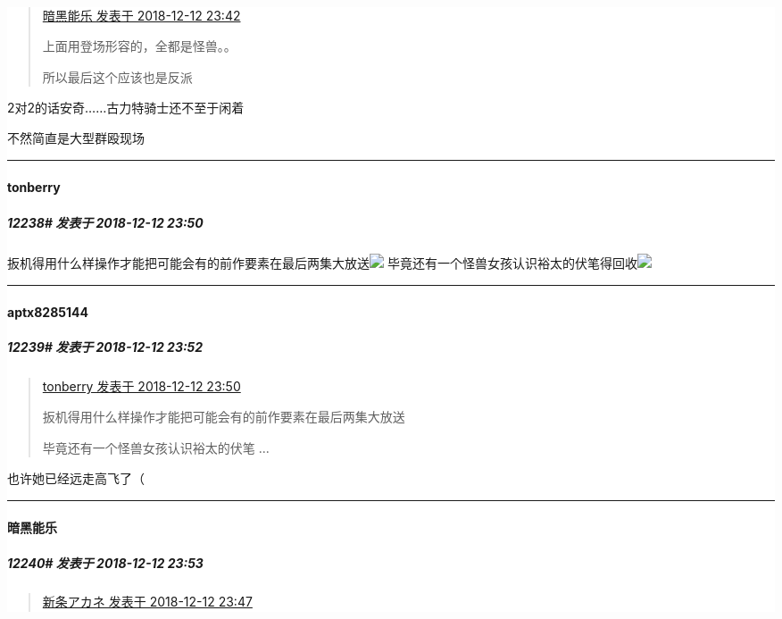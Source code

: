 

<blockquote><a href="httphttps://bbs.saraba1st.com/2b/forum.php?mod=redirect&amp;goto=findpost&amp;pid=41924707&amp;ptid=1527697" target="_blank">暗黑能乐 发表于 2018-12-12 23:42</a>

上面用登场形容的，全都是怪兽。。


所以最后这个应该也是反派</blockquote>
2对2的话安奇……古力特骑士还不至于闲着


不然简直是大型群殴现场







-----

####  tonberry  
##### 12238#       发表于 2018-12-12 23:50




扳机得用什么样操作才能把可能会有的前作要素在最后两集大放送<img src="https://static.saraba1st.com/image/smiley/face2017/018.png" referrerpolicy="no-referrer">
毕竟还有一个怪兽女孩认识裕太的伏笔得回收<img src="https://static.saraba1st.com/image/smiley/face2017/009.gif" referrerpolicy="no-referrer">







-----

####  aptx8285144  
##### 12239#       发表于 2018-12-12 23:52



<blockquote><a href="httphttps://bbs.saraba1st.com/2b/forum.php?mod=redirect&amp;goto=findpost&amp;pid=41924777&amp;ptid=1527697" target="_blank">tonberry 发表于 2018-12-12 23:50</a>

扳机得用什么样操作才能把可能会有的前作要素在最后两集大放送

毕竟还有一个怪兽女孩认识裕太的伏笔 ...</blockquote>
也许她已经远走高飞了（







-----

####  暗黑能乐  
##### 12240#       发表于 2018-12-12 23:53



<blockquote><a href="httphttps://bbs.saraba1st.com/2b/forum.php?mod=redirect&amp;goto=findpost&amp;pid=41924742&amp;ptid=1527697" target="_blank">新条アカネ 发表于 2018-12-12 23:47</a>
